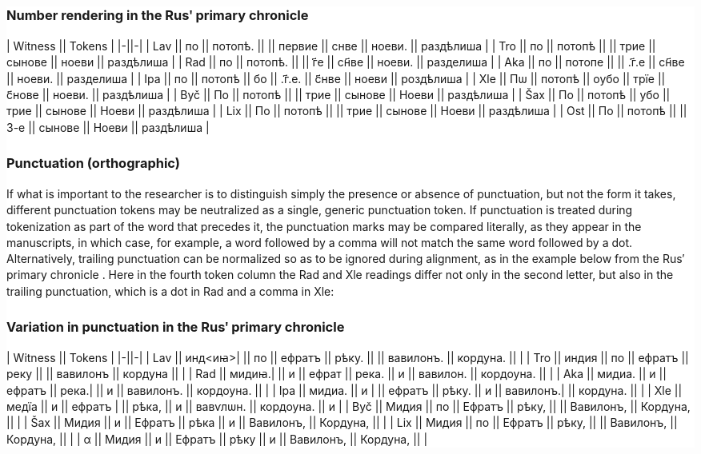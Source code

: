 

### Number rendering in the Rusʹ primary chronicle 


| Witness  || Tokens  |
|-||-|
| Lav  || по  || потопѣ.  ||  || первие  || снве  || ноеви.  || раздѣлиша  |
| Tro  || по  || потопѣ  ||  || трие  || сынове  || ноеви  || раздѣлиша  |
| Rad  || по  || потопѣ.  ||  || г҃е  || сн҃ве  || ноеви.  || разделиша  |
| Aka  || по  || потопе  ||  || .г҃.е  || сн҃ве  || ноеви.  || разделиша  |
| Ipa  || по  || потопѣ  || бо  || .г҃.е.  || с҃нве  || ноеви  || роздѣлиша  |
| Xle  || Пѡ  || потопѣ  || оубо  || трїе  || с҃нове  || ноеви.  || раздѣлиша  |
| Byč  || По  || потопѣ  ||  || трие  || сынове  || Ноеви  || раздѣлиша  |
| Šax  || По  || потопѣ  || убо  || трие  || сынове  || Ноеви  || раздѣлиша  |
| Lix  || По  || потопѣ  ||  || трие  || сынове  || Ноеви  || раздѣлиша  |
| Ost  || По  || потопѣ  ||  || 3-е  || сынове  || Ноеви  || раздѣлиша  |



### Punctuation (orthographic) 


If what is important to the researcher is to distinguish simply the presence or absence of punctuation, but not the form it takes, different punctuation tokens may be neutralized as a single, generic punctuation token. If punctuation is treated during tokenization as part of the word that precedes it, the punctuation marks may be compared literally, as they appear in the manuscripts, in which case, for example, a word followed by a comma will not match the same word followed by a dot. Alternatively, trailing punctuation can be normalized so as to be ignored during alignment, as in the example below from the Rus′ primary chronicle . Here in the fourth token column the Rad and Xle readings differ not only in the second letter, but also in the trailing punctuation, which is a dot in Rad and a comma in Xle: 



### Variation in punctuation in the Rusʹ primary chronicle 


| Witness  || Tokens  |
|-||-|
| Lav  || инд<иꙗ>|  || по  || ефратъ  || рѣку.  ||  || вавилонъ.  || кордуна.  ||  |
| Tro  || индия  || по  || ефратъ  || реку  ||  || вавилонъ  || кордуна  ||  |
| Rad  || мидиꙗ.|  || и  || ефрат  || река.  || и  || вавилон.  || кордоуна.  ||  |
| Aka  || мидиа.  || и  || ефратъ  || река.|  || и  || вавилонъ.  || кордѹна.  ||  |
| Ipa  || мидиа.  || и |  || ефратъ  || рѣку.  || и  || вавилонъ.|  || кордуна.  ||  |
| Xle  || медїа  || и  || ефратъ |  || рѣка,  || и  || вавѵлѡн.  || кордоуна.  || и  |
| Byč  || Мидия  || по  || Ефратъ  || рѣку,  ||  || Вавилонъ,  || Кордуна,  ||  |
| Šax  || Мидия  || и  || Ефратъ  || рѣка  || и  || Вавилонъ,  || Кордуна,  ||  |
| Lix  || Мидия  || по  || Ефратъ  || рѣку,  ||  || Вавилонъ,  || Кордуна,  ||  |
| α  || Мидия  || и  || Ефратъ  || рѣку  || и  || Вавилонъ,  || Кордуна,  ||  |
